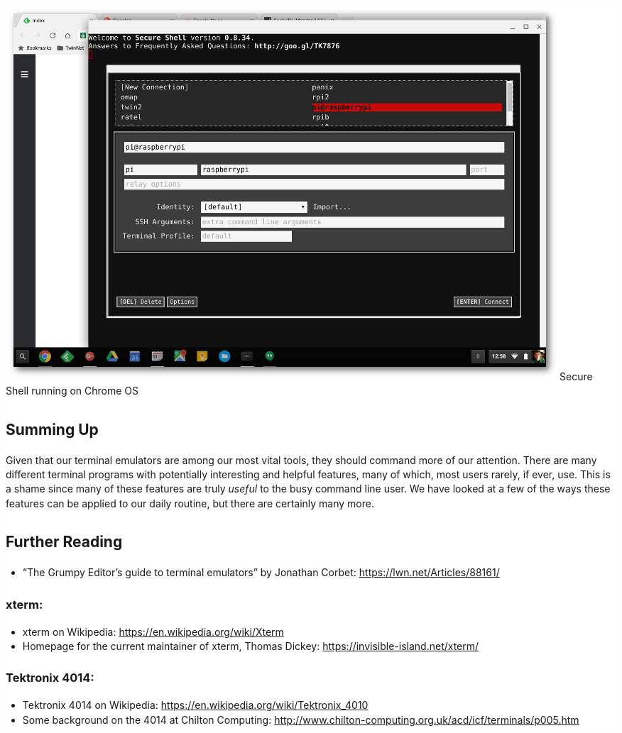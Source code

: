 ![Secure Shell running on Chrome OS](power-terminals_img/adventure_powerterm_chromeos_ssh-C.png)Secure Shell running on Chrome OS

## Summing Up

Given that our terminal emulators are among our most vital tools, they should command more of our attention. There are many different terminal programs with potentially interesting and helpful features, many of which, most users rarely, if ever, use. This is a shame since many of these features are truly *useful* to the busy command line user. We have looked at a few of the ways these features can be applied to our daily routine, but there are certainly many more.

## Further Reading

- “The Grumpy Editor’s guide to terminal emulators” by Jonathan Corbet: https://lwn.net/Articles/88161/

### xterm:

- xterm on Wikipedia: https://en.wikipedia.org/wiki/Xterm
- Homepage for the current maintainer of xterm, Thomas Dickey: https://invisible-island.net/xterm/

### Tektronix 4014:

- Tektronix 4014 on Wikipedia: https://en.wikipedia.org/wiki/Tektronix_4010
- Some background on the 4014 at Chilton Computing: http://www.chilton-computing.org.uk/acd/icf/terminals/p005.htm

